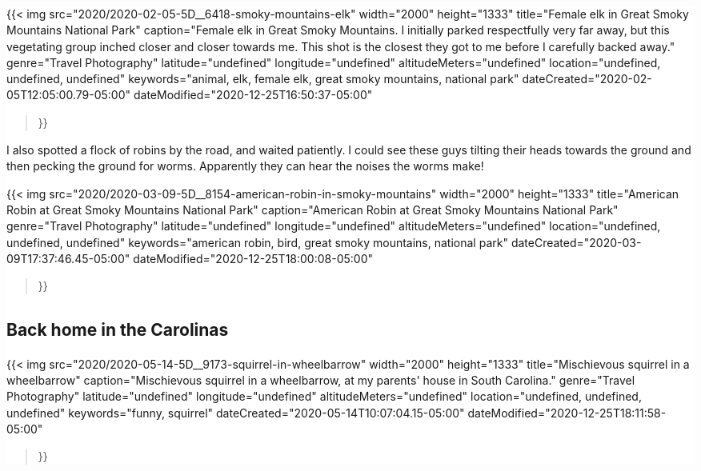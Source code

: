 {{< img
    src="2020/2020-02-05-5D__6418-smoky-mountains-elk"
    width="2000"
    height="1333"
    title="Female elk in Great Smoky Mountains National Park"
    caption="Female elk in Great Smoky Mountains.  I initially parked respectfully very far away, but this vegetating group inched closer and closer towards me.  This shot is the closest they got to me before I carefully backed away."
    genre="Travel Photography"
    latitude="undefined"
    longitude="undefined"
    altitudeMeters="undefined"
    location="undefined, undefined, undefined"
    keywords="animal, elk, female elk, great smoky mountains, national park"
    dateCreated="2020-02-05T12:05:00.79-05:00"
    dateModified="2020-12-25T16:50:37-05:00"
>}}

I also spotted a flock of robins by the road, and waited patiently.  I could see these guys tilting their heads towards the ground and then pecking the ground for worms.  Apparently they can hear the noises the worms make!

{{< img
    src="2020/2020-03-09-5D__8154-american-robin-in-smoky-mountains"
    width="2000"
    height="1333"
    title="American Robin at Great Smoky Mountains National Park"
    caption="American Robin at Great Smoky Mountains National Park"
    genre="Travel Photography"
    latitude="undefined"
    longitude="undefined"
    altitudeMeters="undefined"
    location="undefined, undefined, undefined"
    keywords="american robin, bird, great smoky mountains, national park"
    dateCreated="2020-03-09T17:37:46.45-05:00"
    dateModified="2020-12-25T18:00:08-05:00"
>}}

## Back home in the Carolinas

{{< img
    src="2020/2020-05-14-5D__9173-squirrel-in-wheelbarrow"
    width="2000"
    height="1333"
    title="Mischievous squirrel in a wheelbarrow"
    caption="Mischievous squirrel in a wheelbarrow, at my parents' house in South Carolina."
    genre="Travel Photography"
    latitude="undefined"
    longitude="undefined"
    altitudeMeters="undefined"
    location="undefined, undefined, undefined"
    keywords="funny, squirrel"
    dateCreated="2020-05-14T10:07:04.15-05:00"
    dateModified="2020-12-25T18:11:58-05:00"
>}}
